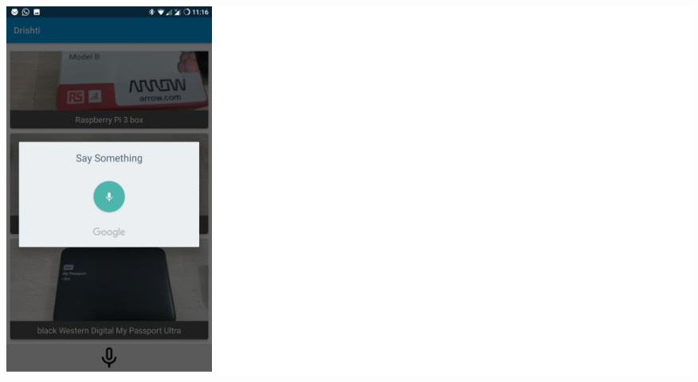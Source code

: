<img src="https://github.com/AldrichMascarenhas/Drishti-Android-App/blob/master/images/drishti_5_voice_action.png?raw=true" width="30%"></img> 
